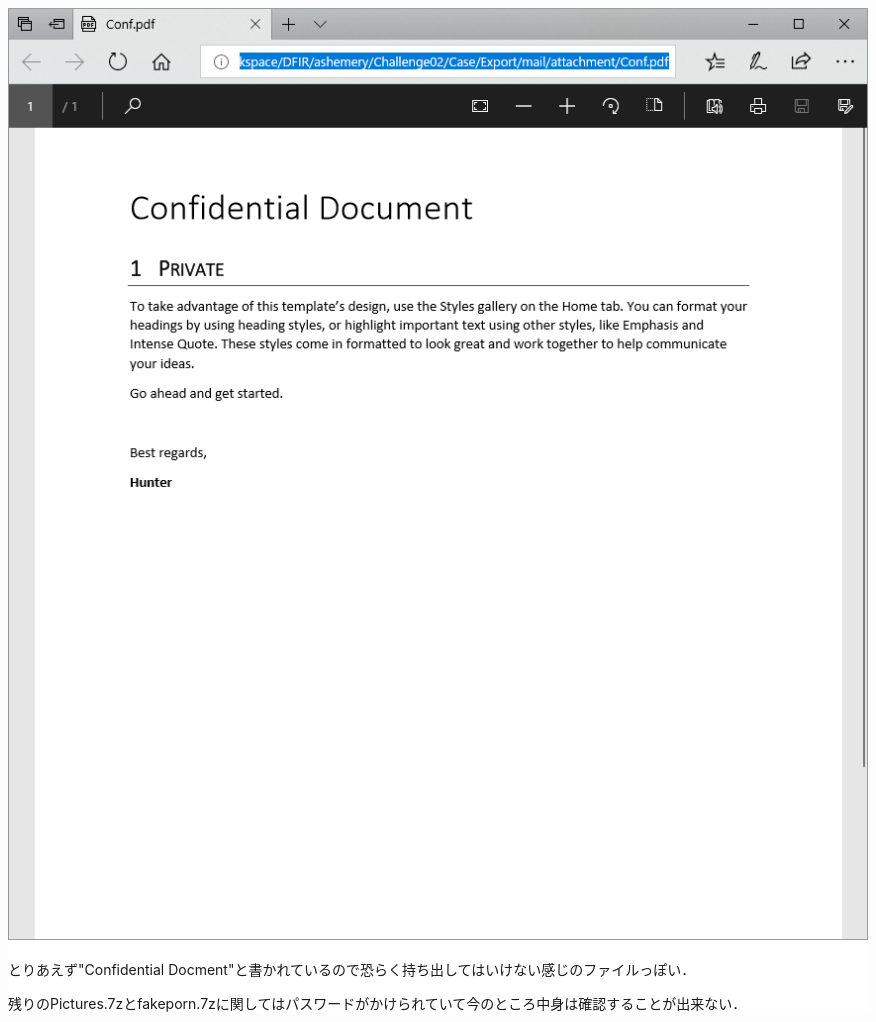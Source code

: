 <span itemscope="" itemtype="http://schema.org/Photograph">![f:id:socketo:20180219015219p:plain](20180219015219.png "f:id:socketo:20180219015219p:plain")</span>

とりあえず"Confidential Docment"と書かれているので恐らく持ち出してはいけない感じのファイルっぽい．

残りのPictures.7zとfakeporn.7zに関してはパスワードがかけられていて今のところ中身は確認することが出来ない．
